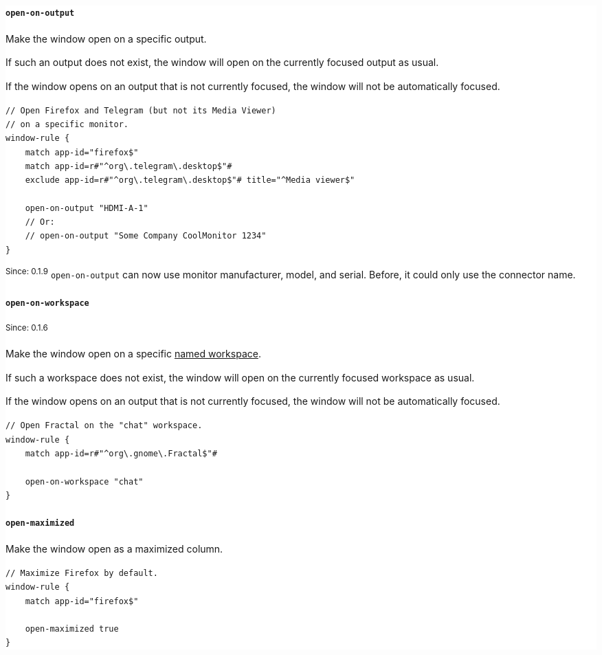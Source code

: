 #### `open-on-output`

Make the window open on a specific output.

If such an output does not exist, the window will open on the currently focused output as usual.

If the window opens on an output that is not currently focused, the window will not be automatically focused.

```kdl
// Open Firefox and Telegram (but not its Media Viewer)
// on a specific monitor.
window-rule {
    match app-id="firefox$"
    match app-id=r#"^org\.telegram\.desktop$"#
    exclude app-id=r#"^org\.telegram\.desktop$"# title="^Media viewer$"

    open-on-output "HDMI-A-1"
    // Or:
    // open-on-output "Some Company CoolMonitor 1234"
}
```

<sup>Since: 0.1.9</sup> `open-on-output` can now use monitor manufacturer, model, and serial.
Before, it could only use the connector name.

#### `open-on-workspace`

<sup>Since: 0.1.6</sup>

Make the window open on a specific [named workspace](./Configuration:-Named-Workspaces.md).

If such a workspace does not exist, the window will open on the currently focused workspace as usual.

If the window opens on an output that is not currently focused, the window will not be automatically focused.

```kdl
// Open Fractal on the "chat" workspace.
window-rule {
    match app-id=r#"^org\.gnome\.Fractal$"#

    open-on-workspace "chat"
}
```

#### `open-maximized`

Make the window open as a maximized column.

```kdl
// Maximize Firefox by default.
window-rule {
    match app-id="firefox$"

    open-maximized true
}
```
